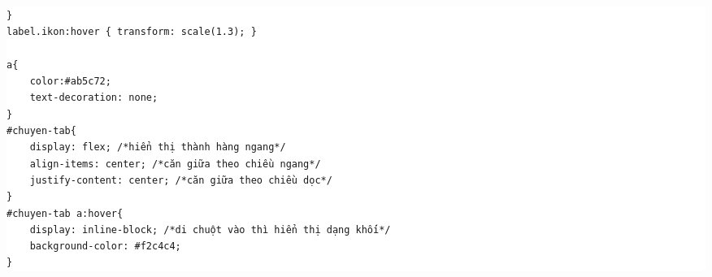 	}
	label.ikon:hover { transform: scale(1.3); }

	a{
		color:#ab5c72;
		text-decoration: none;
	}
	#chuyen-tab{
        display: flex; /*hiển thị thành hàng ngang*/
        align-items: center; /*căn giữa theo chiều ngang*/
        justify-content: center; /*căn giữa theo chiều dọc*/
    }
    #chuyen-tab a:hover{
        display: inline-block; /*di chuột vào thì hiển thị dạng khối*/
        background-color: #f2c4c4; 
    }

  </style>
</body>
</html>
